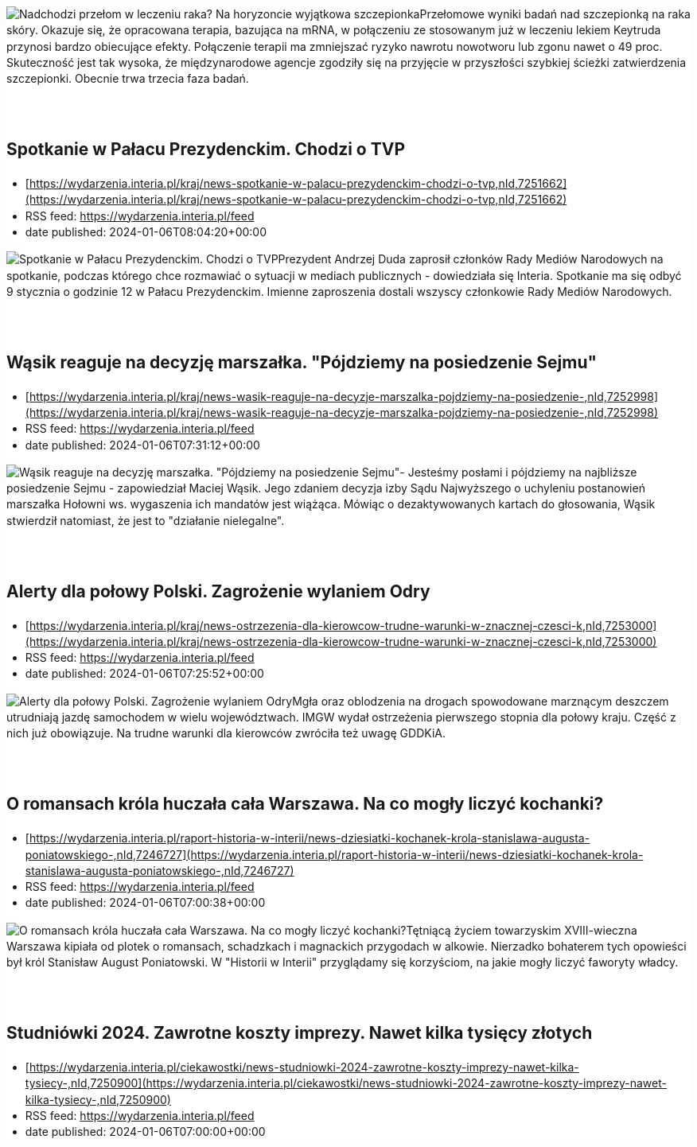 <p><a href="https://wydarzenia.interia.pl/zagranica/news-nadchodzi-przelom-w-leczeniu-raka-na-horyzoncie-wyjatkowa-sz,nId,7252996"><img align="left" alt="Nadchodzi przełom w leczeniu raka? Na horyzoncie wyjątkowa szczepionka" src="https://i.iplsc.com/nadchodzi-przelom-w-leczeniu-raka-na-horyzoncie-wyjatkowa-sz/000IC6O0DEVAS31W-C321.jpg" /></a>Przełomowe wyniki badań nad szczepionką na raka skóry. Okazuje się, że opracowana terapia, bazująca na mRNA, w połączeniu ze stosowanym już w leczeniu lekiem Keytruda przynosi bardzo obiecujące efekty. Połączenie terapii ma zmniejszać ryzyko nawrotu nowotworu lub zgonu nawet o 49 proc. Skuteczność jest tak wysoka, że międzynarodowe agencje zgodziły się na przyjęcie w przyszłości szybkiej ścieżki zatwierdzenia szczepionki. Obecnie trwa trzecia faza badań. </p><br clear="all" />

## Spotkanie w Pałacu Prezydenckim. Chodzi o TVP
 - [https://wydarzenia.interia.pl/kraj/news-spotkanie-w-palacu-prezydenckim-chodzi-o-tvp,nId,7251662](https://wydarzenia.interia.pl/kraj/news-spotkanie-w-palacu-prezydenckim-chodzi-o-tvp,nId,7251662)
 - RSS feed: https://wydarzenia.interia.pl/feed
 - date published: 2024-01-06T08:04:20+00:00

<p><a href="https://wydarzenia.interia.pl/kraj/news-spotkanie-w-palacu-prezydenckim-chodzi-o-tvp,nId,7251662"><img align="left" alt="Spotkanie w Pałacu Prezydenckim. Chodzi o TVP" src="https://i.iplsc.com/spotkanie-w-palacu-prezydenckim-chodzi-o-tvp/000IC5NBIX4QESUW-C321.jpg" /></a>Prezydent Andrzej Duda zaprosił członków Rady Mediów Narodowych na spotkanie, podczas którego chce rozmawiać o sytuacji w mediach publicznych - dowiedziała się Interia. Spotkanie ma się odbyć 9 stycznia o godzinie 12 w Pałacu Prezydenckim. Imienne zaproszenia dostali wszyscy członkowie Rady Mediów Narodowych.</p><br clear="all" />

## Wąsik reaguje na decyzję marszałka. "Pójdziemy na posiedzenie Sejmu"
 - [https://wydarzenia.interia.pl/kraj/news-wasik-reaguje-na-decyzje-marszalka-pojdziemy-na-posiedzenie-,nId,7252998](https://wydarzenia.interia.pl/kraj/news-wasik-reaguje-na-decyzje-marszalka-pojdziemy-na-posiedzenie-,nId,7252998)
 - RSS feed: https://wydarzenia.interia.pl/feed
 - date published: 2024-01-06T07:31:12+00:00

<p><a href="https://wydarzenia.interia.pl/kraj/news-wasik-reaguje-na-decyzje-marszalka-pojdziemy-na-posiedzenie-,nId,7252998"><img align="left" alt="Wąsik reaguje na decyzję marszałka. &quot;Pójdziemy na posiedzenie Sejmu&quot;" src="https://i.iplsc.com/wasik-reaguje-na-decyzje-marszalka-pojdziemy-na-posiedzenie/000IC6IJNYUDCL08-C321.jpg" /></a>- Jesteśmy posłami i pójdziemy na najbliższe posiedzenie Sejmu - zapowiedział Maciej Wąsik. Jego zdaniem decyzja izby Sądu Najwyższego o uchyleniu postanowień marszałka Hołowni ws. wygaszenia ich mandatów jest wiążąca. Mówiąc o dezaktywowanych kartach do głosowania, Wąsik stwierdził natomiast, że jest to &quot;działanie nielegalne&quot;. </p><br clear="all" />

## Alerty dla połowy Polski. Zagrożenie wylaniem Odry
 - [https://wydarzenia.interia.pl/kraj/news-ostrzezenia-dla-kierowcow-trudne-warunki-w-znacznej-czesci-k,nId,7253000](https://wydarzenia.interia.pl/kraj/news-ostrzezenia-dla-kierowcow-trudne-warunki-w-znacznej-czesci-k,nId,7253000)
 - RSS feed: https://wydarzenia.interia.pl/feed
 - date published: 2024-01-06T07:25:52+00:00

<p><a href="https://wydarzenia.interia.pl/kraj/news-ostrzezenia-dla-kierowcow-trudne-warunki-w-znacznej-czesci-k,nId,7253000"><img align="left" alt="Alerty dla połowy Polski. Zagrożenie wylaniem Odry" src="https://i.iplsc.com/alerty-dla-polowy-polski-zagrozenie-wylaniem-odry/000IC6HKVD7W0AF9-C321.jpg" /></a>Mgła oraz oblodzenia na drogach spowodowane marznącym deszczem utrudniają jazdę samochodem w wielu województwach. IMGW wydał ostrzeżenia pierwszego stopnia dla połowy kraju. Część z nich już obowiązuje. Na trudne warunki dla kierowców zwróciła też uwagę GDDKiA.</p><br clear="all" />

## O romansach króla huczała cała Warszawa. Na co mogły liczyć kochanki?
 - [https://wydarzenia.interia.pl/raport-historia-w-interii/news-dziesiatki-kochanek-krola-stanislawa-augusta-poniatowskiego-,nId,7246727](https://wydarzenia.interia.pl/raport-historia-w-interii/news-dziesiatki-kochanek-krola-stanislawa-augusta-poniatowskiego-,nId,7246727)
 - RSS feed: https://wydarzenia.interia.pl/feed
 - date published: 2024-01-06T07:00:38+00:00

<p><a href="https://wydarzenia.interia.pl/raport-historia-w-interii/news-dziesiatki-kochanek-krola-stanislawa-augusta-poniatowskiego-,nId,7246727"><img align="left" alt="O romansach króla huczała cała Warszawa. Na co mogły liczyć kochanki?" src="https://i.iplsc.com/o-romansach-krola-huczala-cala-warszawa-na-co-mogly-liczyc-k/000IBOUY3CE1VEDP-C321.jpg" /></a>Tętniącą życiem towarzyskim XVIII-wieczna Warszawa kipiała od plotek o romansach, schadzkach i magnackich przygodach w alkowie. Nierzadko bohaterem tych opowieści był król Stanisław August Poniatowski. W &quot;Historii w Interii&quot; przyglądamy się korzyściom, na jakie mogły liczyć faworyty władcy.</p><br clear="all" />

## Studniówki 2024. Zawrotne koszty imprezy. Nawet kilka tysięcy złotych
 - [https://wydarzenia.interia.pl/ciekawostki/news-studniowki-2024-zawrotne-koszty-imprezy-nawet-kilka-tysiecy-,nId,7250900](https://wydarzenia.interia.pl/ciekawostki/news-studniowki-2024-zawrotne-koszty-imprezy-nawet-kilka-tysiecy-,nId,7250900)
 - RSS feed: https://wydarzenia.interia.pl/feed
 - date published: 2024-01-06T07:00:00+00:00
